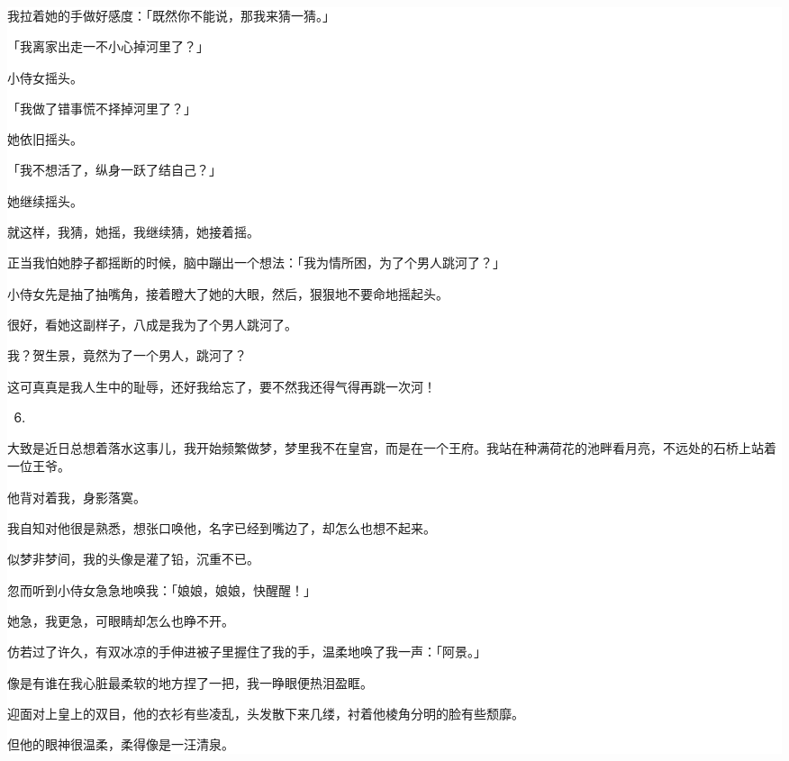 
我拉着她的手做好感度：「既然你不能说，那我来猜一猜。」


「我离家出走一不小心掉河里了？」


小侍女摇头。


「我做了错事慌不择掉河里了？」


她依旧摇头。


「我不想活了，纵身一跃了结自己？」


她继续摇头。


就这样，我猜，她摇，我继续猜，她接着摇。


正当我怕她脖子都摇断的时候，脑中蹦出一个想法：「我为情所困，为了个男人跳河了？」


小侍女先是抽了抽嘴角，接着瞪大了她的大眼，然后，狠狠地不要命地摇起头。


很好，看她这副样子，八成是我为了个男人跳河了。


我？贺生景，竟然为了一个男人，跳河了？


这可真真是我人生中的耻辱，还好我给忘了，要不然我还得气得再跳一次河！


6.


大致是近日总想着落水这事儿，我开始频繁做梦，梦里我不在皇宫，而是在一个王府。我站在种满荷花的池畔看月亮，不远处的石桥上站着一位王爷。


他背对着我，身影落寞。


我自知对他很是熟悉，想张口唤他，名字已经到嘴边了，却怎么也想不起来。


似梦非梦间，我的头像是灌了铅，沉重不已。


忽而听到小侍女急急地唤我：「娘娘，娘娘，快醒醒！」


她急，我更急，可眼睛却怎么也睁不开。


仿若过了许久，有双冰凉的手伸进被子里握住了我的手，温柔地唤了我一声：「阿景。」


像是有谁在我心脏最柔软的地方捏了一把，我一睁眼便热泪盈眶。


迎面对上皇上的双目，他的衣衫有些凌乱，头发散下来几缕，衬着他棱角分明的脸有些颓靡。


但他的眼神很温柔，柔得像是一汪清泉。

